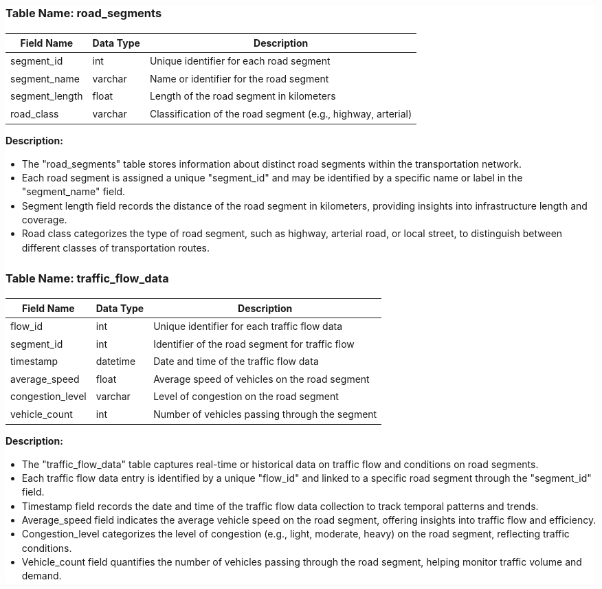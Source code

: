 ### Table Name: road_segments


| Field Name     | Data Type | Description                                                  |
| -------------- | --------- | ------------------------------------------------------------ |
| segment_id     | int       | Unique identifier for each road segment                      |
| segment_name   | varchar   | Name or identifier for the road segment                      |
| segment_length | float     | Length of the road segment in kilometers                     |
| road_class     | varchar   | Classification of the road segment (e.g., highway, arterial) |

**Description:**

- The "road_segments" table stores information about distinct road segments within the transportation network.
- Each road segment is assigned a unique "segment_id" and may be identified by a specific name or label in the "segment_name" field.
- Segment length field records the distance of the road segment in kilometers, providing insights into infrastructure length and coverage.
- Road class categorizes the type of road segment, such as highway, arterial road, or local street, to distinguish between different classes of transportation routes.

### Table Name: traffic_flow_data


| Field Name       | Data Type | Description                                     |
| ---------------- | --------- | ----------------------------------------------- |
| flow_id          | int       | Unique identifier for each traffic flow data    |
| segment_id       | int       | Identifier of the road segment for traffic flow |
| timestamp        | datetime  | Date and time of the traffic flow data          |
| average_speed    | float     | Average speed of vehicles on the road segment   |
| congestion_level | varchar   | Level of congestion on the road segment         |
| vehicle_count    | int       | Number of vehicles passing through the segment  |

**Description:**

- The "traffic_flow_data" table captures real-time or historical data on traffic flow and conditions on road segments.
- Each traffic flow data entry is identified by a unique "flow_id" and linked to a specific road segment through the "segment_id" field.
- Timestamp field records the date and time of the traffic flow data collection to track temporal patterns and trends.
- Average_speed field indicates the average vehicle speed on the road segment, offering insights into traffic flow and efficiency.
- Congestion_level categorizes the level of congestion (e.g., light, moderate, heavy) on the road segment, reflecting traffic conditions.
- Vehicle_count field quantifies the number of vehicles passing through the road segment, helping monitor traffic volume and demand.

